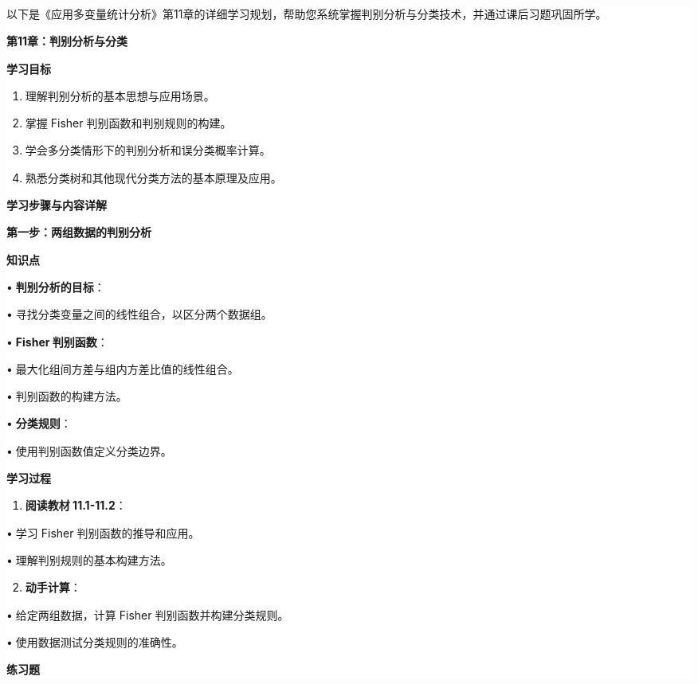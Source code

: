 以下是《应用多变量统计分析》第11章的详细学习规划，帮助您系统掌握判别分析与分类技术，并通过课后习题巩固所学。

  

**第11章：判别分析与分类**

  

**学习目标**

  

1. 理解判别分析的基本思想与应用场景。

2. 掌握 Fisher 判别函数和判别规则的构建。

3. 学会多分类情形下的判别分析和误分类概率计算。

4. 熟悉分类树和其他现代分类方法的基本原理及应用。

  

**学习步骤与内容详解**

  

**第一步：两组数据的判别分析**

  

**知识点**

  

• **判别分析的目标**：

• 寻找分类变量之间的线性组合，以区分两个数据组。

• **Fisher 判别函数**：

• 最大化组间方差与组内方差比值的线性组合。

• 判别函数的构建方法。

• **分类规则**：

• 使用判别函数值定义分类边界。

  

**学习过程**

  

1. **阅读教材 11.1-11.2**：

• 学习 Fisher 判别函数的推导和应用。

• 理解判别规则的基本构建方法。

2. **动手计算**：

• 给定两组数据，计算 Fisher 判别函数并构建分类规则。

• 使用数据测试分类规则的准确性。

  

**练习题**

  
